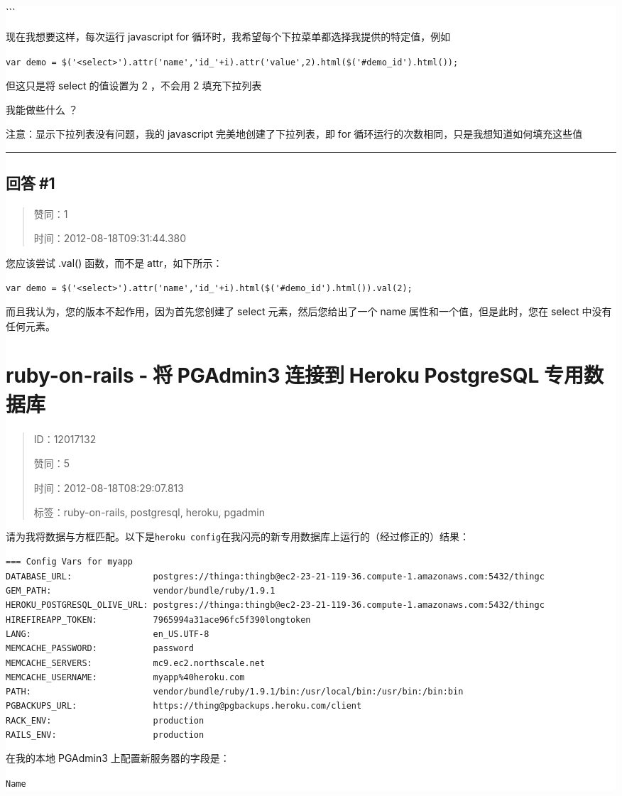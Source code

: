 </div> 
```

现在我想要这样，每次运行 javascript for 循环时，我希望每个下拉菜单都选择我提供的特定值，例如

```
var demo = $('<select>').attr('name','id_'+i).attr('value',2).html($('#demo_id').html()); 
```

但这只是将 select 的值设置为 2 ，不会用 2 填充下拉列表

我能做些什么 ？

注意：显示下拉列表没有问题，我的 javascript 完美地创建了下拉列表，即 for 循环运行的次数相同，只是我想知道如何填充这些值

* * *

## 回答 #1

> 赞同：1
> 
> 时间：2012-08-18T09:31:44.380

您应该尝试 .val() 函数，而不是 attr，如下所示：

```
var demo = $('<select>').attr('name','id_'+i).html($('#demo_id').html()).val(2); 
```

而且我认为，您的版本不起作用，因为首先您创建了 select 元素，然后您给出了一个 name 属性和一个值，但是此时，您在 select 中没有任何元素。

# ruby-on-rails - 将 PGAdmin3 连接到 Heroku PostgreSQL 专用数据库

> ID：12017132
> 
> 赞同：5
> 
> 时间：2012-08-18T08:29:07.813
> 
> 标签：ruby-on-rails, postgresql, heroku, pgadmin

请为我将数据与方框匹配。以下是`heroku config`在我闪亮的新专用数据库上运行的（经过修正的）结果：

```
=== Config Vars for myapp
DATABASE_URL:                postgres://thinga:thingb@ec2-23-21-119-36.compute-1.amazonaws.com:5432/thingc
GEM_PATH:                    vendor/bundle/ruby/1.9.1
HEROKU_POSTGRESQL_OLIVE_URL: postgres://thinga:thingb@ec2-23-21-119-36.compute-1.amazonaws.com:5432/thingc
HIREFIREAPP_TOKEN:           7965994a31ace96fc5f390longtoken
LANG:                        en_US.UTF-8
MEMCACHE_PASSWORD:           password
MEMCACHE_SERVERS:            mc9.ec2.northscale.net
MEMCACHE_USERNAME:           myapp%40heroku.com
PATH:                        vendor/bundle/ruby/1.9.1/bin:/usr/local/bin:/usr/bin:/bin:bin
PGBACKUPS_URL:               https://thing@pgbackups.heroku.com/client
RACK_ENV:                    production
RAILS_ENV:                   production 
```

在我的本地 PGAdmin3 上配置新服务器的字段是：

```
Name